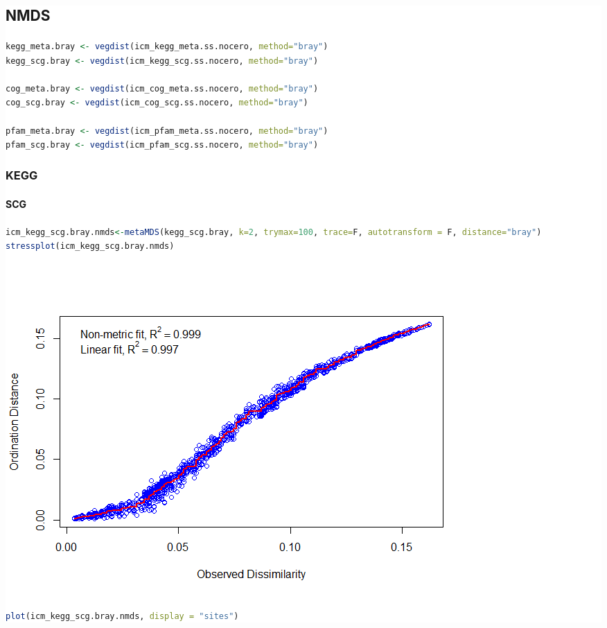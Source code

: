 ## NMDS

``` r
kegg_meta.bray <- vegdist(icm_kegg_meta.ss.nocero, method="bray")
kegg_scg.bray <- vegdist(icm_kegg_scg.ss.nocero, method="bray")

cog_meta.bray <- vegdist(icm_cog_meta.ss.nocero, method="bray")
cog_scg.bray <- vegdist(icm_cog_scg.ss.nocero, method="bray")

pfam_meta.bray <- vegdist(icm_pfam_meta.ss.nocero, method="bray")
pfam_scg.bray <- vegdist(icm_pfam_scg.ss.nocero, method="bray")
```

### KEGG

#### SCG

``` r
icm_kegg_scg.bray.nmds<-metaMDS(kegg_scg.bray, k=2, trymax=100, trace=F, autotransform = F, distance="bray")
stressplot(icm_kegg_scg.bray.nmds)
```

![](Bioinformatic-methods-comparisson_files/figure-markdown_github/unnamed-chunk-14-1.png)

``` r
plot(icm_kegg_scg.bray.nmds, display = "sites")
```
